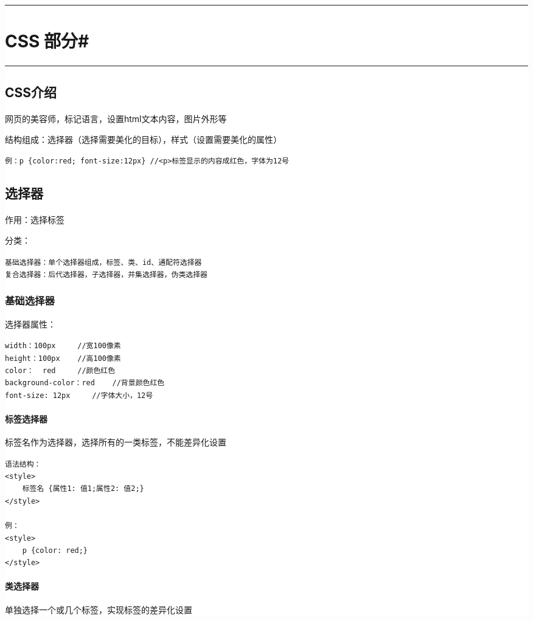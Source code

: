 --------------------------------------
# CSS 部分#
---------------------------------------
## CSS介绍 ##

网页的美容师，标记语言，设置html文本内容，图片外形等

结构组成：选择器（选择需要美化的目标），样式（设置需要美化的属性）
	<head>
		<style>
			给谁改样式 {改声明样式}	属性与属性之间用；隔开
		</style>
	</head>

	例：p {color:red; font-size:12px}	//<p>标签显示的内容成红色，字体为12号

## 选择器 ##

作用：选择标签

分类：
	
	基础选择器：单个选择器组成，标签、类、id、通配符选择器
	复合选择器：后代选择器，子选择器，并集选择器，伪类选择器

### 基础选择器 ###

选择器属性：

	width：100px		//宽100像素
	height：100px	//高100像素
	color：	red		//颜色红色
	background-color：red	//背景颜色红色
	font-size: 12px		//字体大小，12号

#### 标签选择器 ####

标签名作为选择器，选择所有的一类标签，不能差异化设置

	语法结构：
	<style>
		标签名 {属性1: 值1;属性2: 值2;}
	</style>
	
	例：
	<style>
		p {color: red;}
	</style>

#### 类选择器 ####

单独选择一个或几个标签，实现标签的差异化设置

